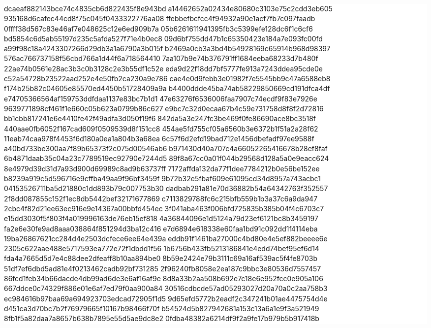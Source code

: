 dcaeaf882143bce74c4835cb6d822435f8e943bd
a14462652a02434e80680c3103e75c2cdd3eb605
935168d6cafec44cd8f75c045f0433322776aa08
ffebbefbcfcc4f94932a90e1acf7fb7c097faadb
0ffff38d567c83e46af7e048625c12e6ed909b7a
05b6261611941395fb3c5399efe128dc6f1c6cf6
bd5854c6d5ab55197d235c5afda527f71e4b0ec8
09d6bf755dd47b1c65350423e184a7e093fc00fd
a99f98c18a4243307266d29db3a1a6790a3b015f
b2469a0cb3a3bd4b54928169c65914b968d98397
576ac766737158f56cbd766a1d44f6a718564410
7aa107b9e74b376791ff1684eeba68233d7b480f
22ae74b0561e28ac3b3c0b3128c2e3b55df1c52e
eda9d22f18dd7bf5777fe913a7243ddea95cde0e
c52a54728b23522aad252e4e50fb2ca230a9e786
cae4e0d9febb3e01982f7e5545bb9c47a6588eb8
f174b25b82c04605e85570ed4450b51728409a9a
b4400ddde45ba74ab58229850669cd191dfca4df
e74705366564af159753ddfdaa1137e83bc7b1d1
47e63276f6536006faa7907c74ecdf9f83e7926e
9639771898cf461f1e660c05b623a0799b86c627
e9bc7c32d0ecaa67b4c59e731758d8f8f2d72816
bb1cbb817241e6e4410fe42f49adfa3d050f19f6
842da5a3e247fc3be469f0fe86690ace8bc3518f
440aae0fb6052f167cad609f0509539d8f151cc8
454ae5fd755cf05a6560b3e6372b1f51a2a28f62
11eab74caa978f4453f6d180a0ea1a804b3a68ea
6c57f6d2efd19bad712e1456dbefadf97ee9588f
a40bd733be300aa7f89b65373f2c075d00546ab6
b971430d40a707c4a66052265416678b28ef8faf
6b4871daab35c04a23c7789519ec92790e7244d5
89f8a67cc0a01f044b29568d128a5a0e9eacc624
8e4979d39d31d7a93d900d69989c8ad9b63737ff
7172affda132da77f1dee7784212b0e56be152ee
b8239a919c5d596716e9cffba49aa9f96bf3459f
9b72b32e5fbaf609e61095cd34d8957a743acbc1
04153526711ba5d21880c1dd893b79c007753b30
dadbab291a81e70d36882b54a64342763f352557
2f8dd087855c152f1ec8db5442bef32171677869
c7113829788fc6c215bfb559b1b3a37c6a9da947
2cbc4f82d21ee63ec916e9e14367a00bbfd454ec
3f041aba463f006bfd725835b385b04f4c6703c7
e15dd3030f5f803f4a019996163de76eb15ef818
4a36844096e1d5124a79d23ef6121bc8b3459197
fa2e6e30fe9ad8aaa038864f851294d3ba12c416
e7d6894e618338e60faa1bd91c092dd1f4114eba
19ba26867621cc284d4e2503dcfece6ee64e439a
eddb91f1461ba27000c4bd80e4e5ef882beeee6e
2305c622aae488e5717593ea772e72f1dbdd1f56
1b6756b433fb5213186841e4edd74bef95ef6d14
fda4a7665d5d7e4c88dee2dfeaff8b10aa894be0
8b59e2424e79b3111c69a16af539ac5f4fe8703b
51df7ef6dbd5ad81e4f0213462cadb92bf731285
2f96240fb8058e2ea187c9bbc3e80536d7557457
86fcd1feb34b66dacde4db99ad6de3e6af16af9e
8d8a33b2aa508b692e7c18e6e952fcc0e905a106
667ddce0c74329f886e01e6af7ed79f0aa900a84
30516cdbcde57ad05293027d20a70a0c2aa758b3
ec984616b97baa69a694923703edcad72905f1d5
9d65efd5772b2eadf2c347241b01ae4475754d4e
d451ca3d70bc7b2f76979665f10167b98466f70f
b54524d5b827942681a153c13a6a1e9f3a521949
8fb1f5a82daa7a8657b638b7895e55d5ae9dc8e2
0fdba48382a6214df9f2a9fe17b979b5b917418b